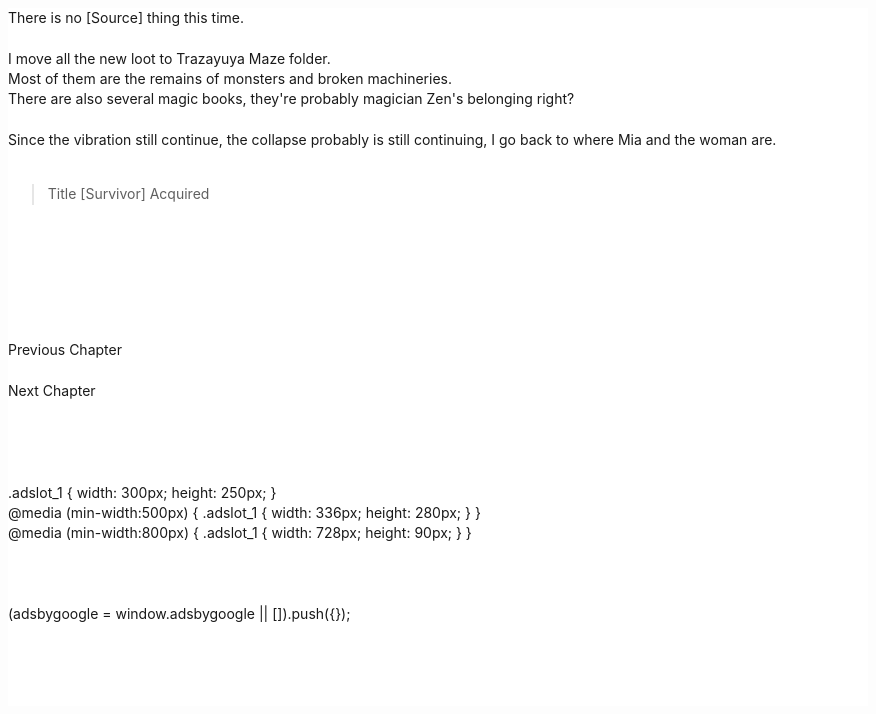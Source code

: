 There is no [Source] thing this time.<br/>
<br/>
I move all the new loot to Trazayuya Maze folder.<br/>
Most of them are the remains of monsters and broken machineries.<br/>
There are also several magic books, they're probably magician Zen's belonging right?<br/>
<br/>
Since the vibration still continue, the collapse probably is still continuing, I go back to where Mia and the woman are.<br/>
<br/>
>Title [Survivor] Acquired<br/>
<br/>
<br/>
<br/>
<br/>
<br/>
<br/>
Previous Chapter<br/>
<br/>
Next Chapter <br/>
<br/>
<br/>
<br/>
<br/>
.adslot_1 { width: 300px; height: 250px; }<br/>
@media (min-width:500px) { .adslot_1 { width: 336px; height: 280px; } }<br/>
@media (min-width:800px) { .adslot_1 { width: 728px; height: 90px; } }<br/>
<br/>
<br/>
<br/>
(adsbygoogle = window.adsbygoogle || []).push({});<br/>
<br/>
<br/>
<br/>
<br/>
